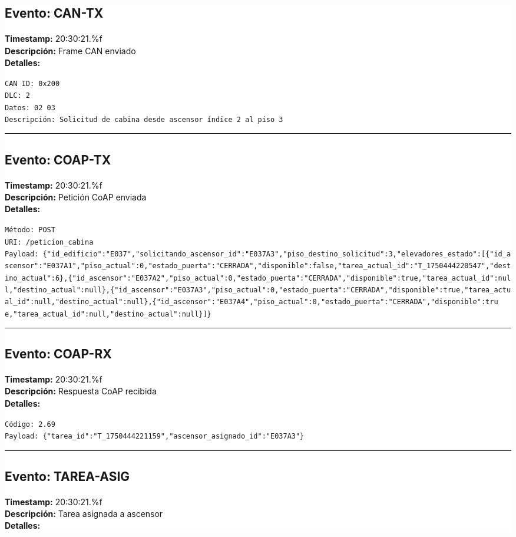 
## Evento: CAN-TX

**Timestamp:** 20:30:21.%f  
**Descripción:** Frame CAN enviado  
**Detalles:**

```
CAN ID: 0x200
DLC: 2
Datos: 02 03 
Descripción: Solicitud de cabina desde ascensor índice 2 al piso 3
```

---

## Evento: COAP-TX

**Timestamp:** 20:30:21.%f  
**Descripción:** Petición CoAP enviada  
**Detalles:**

```
Método: POST
URI: /peticion_cabina
Payload: {"id_edificio":"E037","solicitando_ascensor_id":"E037A3","piso_destino_solicitud":3,"elevadores_estado":[{"id_ascensor":"E037A1","piso_actual":0,"estado_puerta":"CERRADA","disponible":false,"tarea_actual_id":"T_1750444220547","destino_actual":6},{"id_ascensor":"E037A2","piso_actual":0,"estado_puerta":"CERRADA","disponible":true,"tarea_actual_id":null,"destino_actual":null},{"id_ascensor":"E037A3","piso_actual":0,"estado_puerta":"CERRADA","disponible":true,"tarea_actual_id":null,"destino_actual":null},{"id_ascensor":"E037A4","piso_actual":0,"estado_puerta":"CERRADA","disponible":true,"tarea_actual_id":null,"destino_actual":null}]}
```

---

## Evento: COAP-RX

**Timestamp:** 20:30:21.%f  
**Descripción:** Respuesta CoAP recibida  
**Detalles:**

```
Código: 2.69
Payload: {"tarea_id":"T_1750444221159","ascensor_asignado_id":"E037A3"}
```

---

## Evento: TAREA-ASIG

**Timestamp:** 20:30:21.%f  
**Descripción:** Tarea asignada a ascensor  
**Detalles:**
